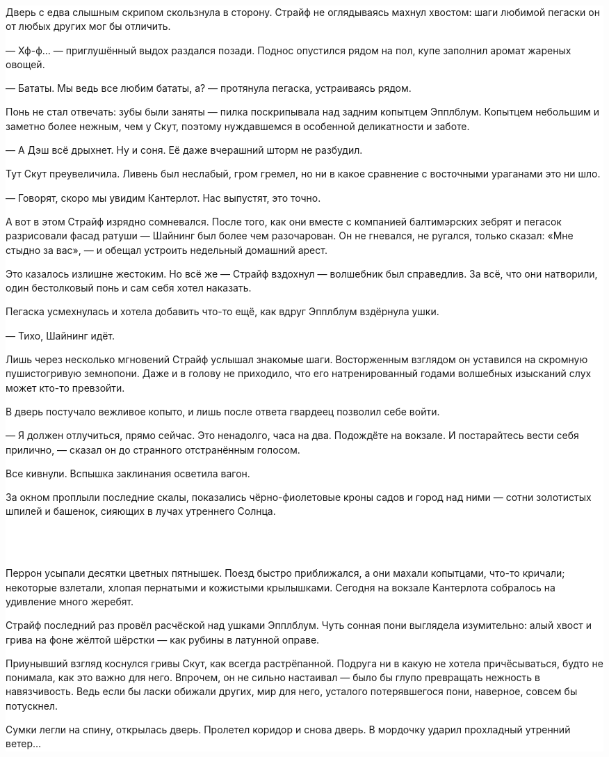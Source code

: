 Дверь с едва слышным скрипом скользнула в сторону. Страйф не оглядываясь махнул хвостом: шаги любимой пегаски он от любых других мог бы отличить.

— Хф-ф… — приглушённый выдох раздался позади. Поднос опустился рядом на пол, купе заполнил аромат жареных овощей.

— Бататы. Мы ведь все любим бататы, а? — протянула пегаска, устраиваясь рядом.

Понь не стал отвечать: зубы были заняты — пилка поскрипывала над задним копытцем Эпплблум. Копытцем небольшим и заметно более нежным, чем у Скут, поэтому нуждавшемся в особенной деликатности и заботе.

— А Дэш всё дрыхнет. Ну и соня. Её даже вчерашний шторм не разбудил.

Тут Скут преувеличила. Ливень был неслабый, гром гремел, но ни в какое сравнение с восточными ураганами это ни шло.

— Говорят, скоро мы увидим Кантерлот. Нас выпустят, это точно.

А вот в этом Страйф изрядно сомневался. После того, как они вместе с компанией балтимэрских зебрят и пегасок разрисовали фасад ратуши — Шайнинг был более чем разочарован. Он не гневался, не ругался, только сказал: «Мне стыдно за вас», — и обещал устроить недельный домашний арест.

Это казалось излишне жестоким. Но всё же — Страйф вздохнул — волшебник был справедлив. За всё, что они натворили, один бестолковый понь и сам себя хотел наказать.

Пегаска усмехнулась и хотела добавить что-то ещё, как вдруг Эпплблум вздёрнула ушки.

— Тихо, Шайнинг идёт.

Лишь через несколько мгновений Страйф услышал знакомые шаги. Восторженным взглядом он уставился на скромную пушистогривую земнопони. Даже и в голову не приходило, что его натренированный годами волшебных изысканий слух может кто-то превзойти.

В дверь постучало вежливое копыто, и лишь после ответа гвардеец позволил себе войти.

— Я должен отлучиться, прямо сейчас. Это ненадолго, часа на два. Подождёте на вокзале. И постарайтесь вести себя прилично, — сказал он до странного отстранённым голосом.

Все кивнули. Вспышка заклинания осветила вагон.

За окном проплыли последние скалы, показались чёрно-фиолетовые кроны садов и город над ними — сотни золотистых шпилей и башенок, сияющих в лучах утреннего Солнца.

<br>
<br>

Перрон усыпали десятки цветных пятнышек. Поезд быстро приближался, а они махали копытцами, что-то кричали; некоторые взлетали, хлопая пернатыми и кожистыми крылышками. Сегодня на вокзале Кантерлота собралось на удивление много жеребят.

Страйф последний раз провёл расчёской над ушками Эпплблум. Чуть сонная пони выглядела изумительно: алый хвост и грива на фоне жёлтой шёрстки — как рубины в латунной оправе.

Приунывший взгляд коснулся гривы Скут, как всегда растрёпанной. Подруга ни в какую не хотела причёсываться, будто не понимала, как это важно для него. Впрочем, он не сильно настаивал — было бы глупо превращать нежность в навязчивость. Ведь если бы ласки обижали других, мир для него, усталого потерявшегося пони, наверное, совсем бы потускнел.

Сумки легли на спину, открылась дверь. Пролетел коридор и снова дверь. В мордочку ударил прохладный утренний ветер…
